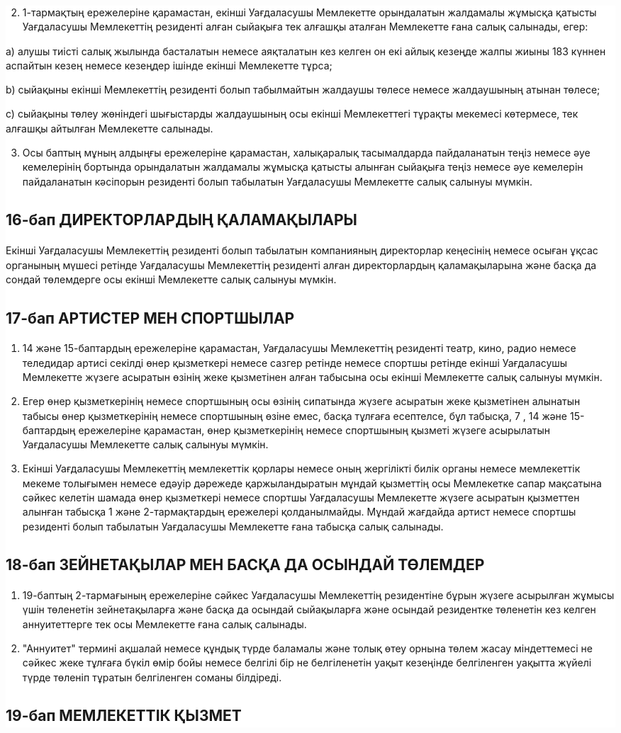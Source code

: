 2. 1-тармақтың ережелеріне қарамастан, екінші Уағдаласушы Мемлекетте орындалатын жалдамалы жұмысқа қатысты Уағдаласушы Мемлекеттің резиденті алған сыйақыға тек алғашқы аталған Мемлекетте ғана салық салынады, егер:

а) алушы тиісті салық жылында басталатын немесе аяқталатын кез келген он екі айлық кезеңде жалпы жиыны 183 күннен аспайтын кезең немесе кезеңдер ішінде екінші Мемлекетте тұрса;

b) сыйақыны екінші Мемлекеттің резиденті болып табылмайтын жалдаушы төлесе немесе жалдаушының атынан төлесе;

с) сыйақыны төлеу жөніндегі шығыстарды жалдаушының осы екінші Мемлекеттегі тұрақты мекемесі көтермесе, тек алғашқы айтылған Мемлекетте салынады.

3. Осы баптың мұның алдыңғы ережелеріне қарамастан, халықаралық тасымалдарда пайдаланатын теңіз немесе әуе кемелерінің бортында орындалатын жалдамалы жұмысқа қатысты алынған сыйақыға теңіз немесе әуе кемелерін пайдаланатын кәсіпорын резиденті болып табылатын Уағдаласушы Мемлекетте салық салынуы мүмкін.

## 16-бап ДИРЕКТОРЛАРДЫҢ ҚАЛАМАҚЫЛАРЫ

Екінші Уағдаласушы Мемлекеттің резиденті болып табылатын компанияның директорлар кеңесінің немесе осыған ұқсас органының мүшесі ретінде Уағдаласушы Мемлекеттің резиденті алған директорлардың қаламақыларына және басқа да сондай төлемдерге осы екінші Мемлекетте салық салынуы мүмкін.

## 17-бап АРТИСТЕР МЕН СПОРТШЫЛАР

1. 14 және 15-баптардың ережелеріне қарамастан, Уағдаласушы Мемлекеттің резиденті театр, кино, радио немесе теледидар артисі секілді өнер қызметкері немесе сазгер ретінде немесе спортшы ретінде екінші Уағдаласушы Мемлекетте жүзеге асыратын өзінің жеке қызметінен алған табысына осы екінші Мемлекетте салық салынуы мүмкін.

2. Егер өнер қызметкерінің немесе спортшының осы өзінің сипатында жүзеге асыратын жеке қызметінен алынатын табысы өнер қызметкерінің немесе спортшының өзіне емес, басқа тұлғаға есептелсе, бұл табысқа, 7 , 14 және 15-баптардың ережелеріне қарамастан, өнер қызметкерінің немесе спортшының қызметі жүзеге асырылатын Уағдаласушы Мемлекетте салық салынуы мүмкін.

3. Екінші Уағдаласушы Мемлекеттің мемлекеттік қорлары немесе оның жергілікті билік органы немесе мемлекеттік мекеме толығымен немесе едәуір дәрежеде қаржыландыратын мұндай қызметтің осы Мемлекетке сапар мақсатына сәйкес келетін шамада өнер қызметкері немесе спортшы Уағдаласушы Мемлекетте жүзеге асыратын қызметтен алынған табысқа 1 және 2-тармақтардың ережелері қолданылмайды. Мұндай жағдайда артист немесе спортшы резиденті болып табылатын Уағдаласушы Мемлекетте ғана табысқа салық салынады.

## 18-бап ЗЕЙНЕТАҚЫЛАР МЕН БАСҚА ДА ОСЫНДАЙ ТӨЛЕМДЕР

1. 19-баптың 2-тармағының ережелеріне сәйкес Уағдаласушы Мемлекеттің резидентіне бұрын жүзеге асырылған жұмысы үшін төленетін зейнетақыларға және басқа да осындай сыйақыларға және осындай резидентке төленетін кез келген аннуитеттерге тек осы Мемлекетте ғана салық салынады.

2. "Аннуитет" термині ақшалай немесе құндық түрде баламалы және толық өтеу орнына төлем жасау міндеттемесі не сәйкес жеке тұлғаға бүкіл өмір бойы немесе белгілі бір не белгіленетін уақыт кезеңінде белгіленген уақытта жүйелі түрде төленіп тұратын белгіленген соманы білдіреді.

## 19-бап МЕМЛЕКЕТТІК ҚЫЗМЕТ
